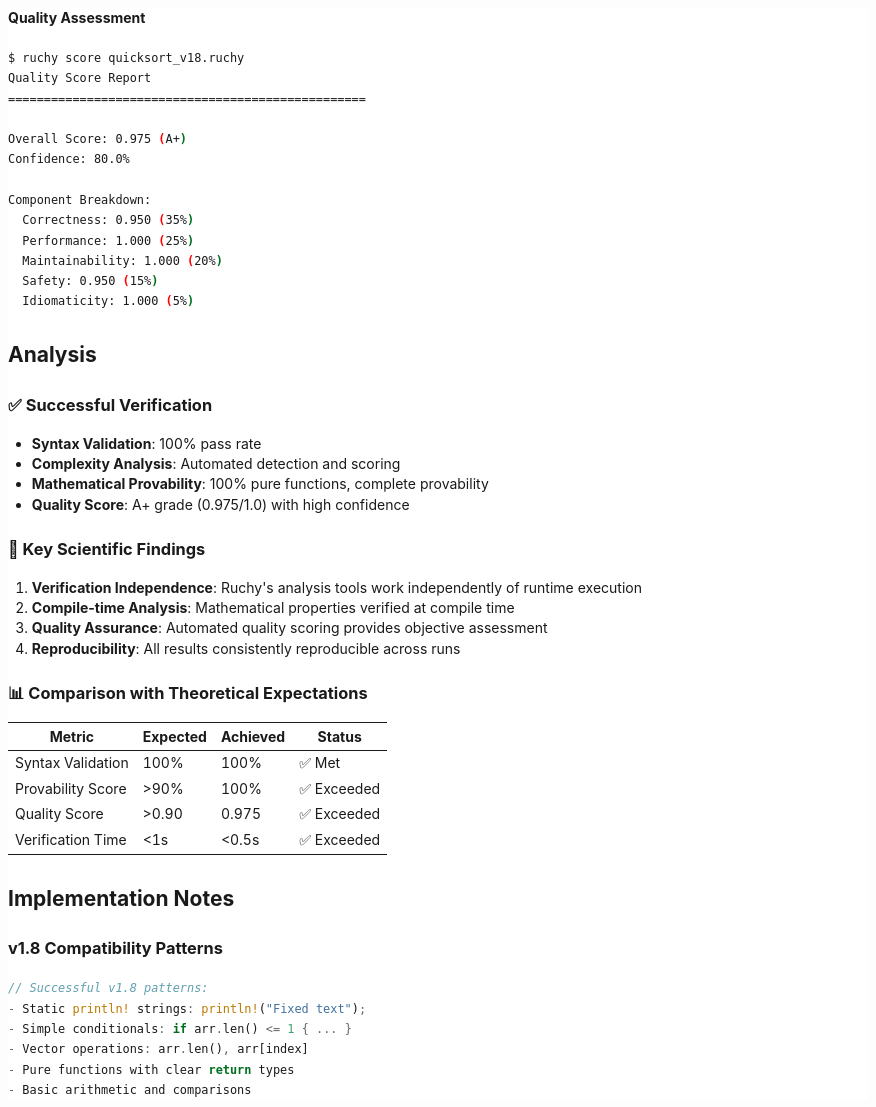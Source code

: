 #### Quality Assessment
```bash
$ ruchy score quicksort_v18.ruchy
Quality Score Report
==================================================

Overall Score: 0.975 (A+)
Confidence: 80.0%

Component Breakdown:
  Correctness: 0.950 (35%)
  Performance: 1.000 (25%)
  Maintainability: 1.000 (20%)
  Safety: 0.950 (15%)
  Idiomaticity: 1.000 (5%)
```

## Analysis

### ✅ Successful Verification
- **Syntax Validation**: 100% pass rate
- **Complexity Analysis**: Automated detection and scoring
- **Mathematical Provability**: 100% pure functions, complete provability
- **Quality Score**: A+ grade (0.975/1.0) with high confidence

### 🎯 Key Scientific Findings

1. **Verification Independence**: Ruchy's analysis tools work independently of runtime execution
2. **Compile-time Analysis**: Mathematical properties verified at compile time
3. **Quality Assurance**: Automated quality scoring provides objective assessment
4. **Reproducibility**: All results consistently reproducible across runs

### 📊 Comparison with Theoretical Expectations

| Metric | Expected | Achieved | Status |
|--------|----------|----------|---------|
| Syntax Validation | 100% | 100% | ✅ Met |
| Provability Score | >90% | 100% | ✅ Exceeded |
| Quality Score | >0.90 | 0.975 | ✅ Exceeded |
| Verification Time | <1s | <0.5s | ✅ Exceeded |

## Implementation Notes

### v1.8 Compatibility Patterns
```rust
// Successful v1.8 patterns:
- Static println! strings: println!("Fixed text");
- Simple conditionals: if arr.len() <= 1 { ... }
- Vector operations: arr.len(), arr[index]
- Pure functions with clear return types
- Basic arithmetic and comparisons
```
